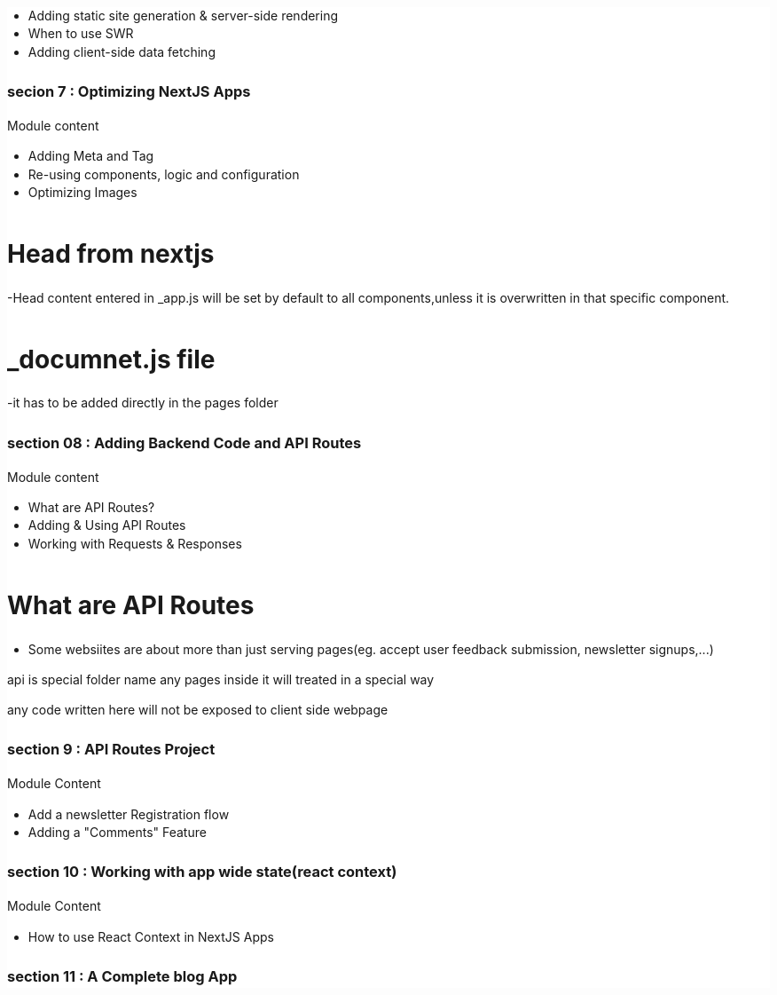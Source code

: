 - Adding static site generation & server-side rendering
- When to use SWR
- Adding client-side data fetching

### secion 7 : Optimizing NextJS Apps

Module content

- Adding Meta and <head> Tag
- Re-using components, logic and configuration
- Optimizing Images

# Head from nextjs

-Head content entered in \_app.js will be set by default to all components,unless it is overwritten in that specific component.

# \_documnet.js file

-it has to be added directly in the pages folder

### section 08 : Adding Backend Code and API Routes

Module content

- What are API Routes?
- Adding & Using API Routes
- Working with Requests & Responses

# What are API Routes

- Some websiites are about more than just serving pages(eg. accept user feedback submission, newsletter signups,...)

api is special folder name
any pages inside it will treated in a special way

any code written here will not be exposed to client side webpage

### section 9 : API Routes Project

Module Content

- Add a newsletter Registration flow
- Adding a "Comments" Feature

### section 10 : Working with app wide state(react context)

Module Content

- How to use React Context in NextJS Apps

### section 11 : A Complete blog App
